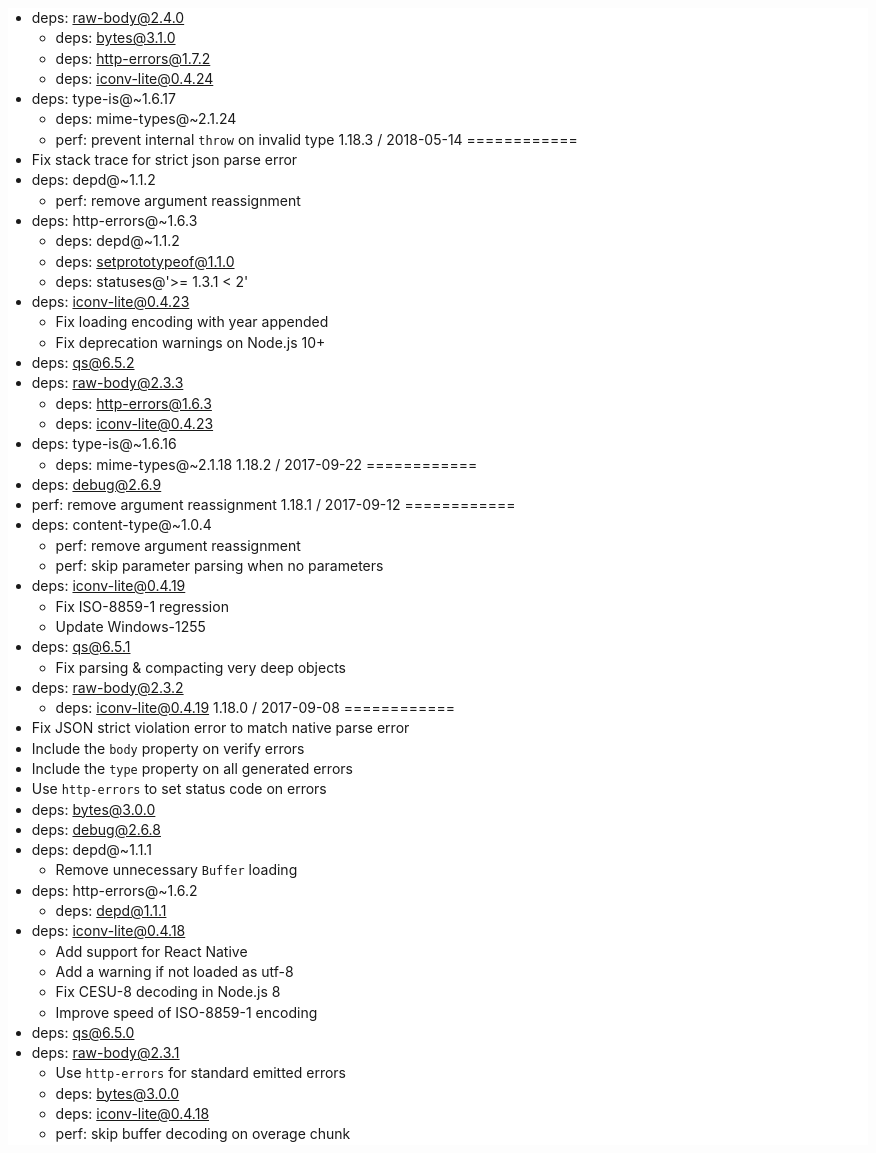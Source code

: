   * deps: raw-body@2.4.0
    - deps: bytes@3.1.0
    - deps: http-errors@1.7.2
    - deps: iconv-lite@0.4.24
  * deps: type-is@~1.6.17
    - deps: mime-types@~2.1.24
    - perf: prevent internal `throw` on invalid type
1.18.3 / 2018-05-14
============
  * Fix stack trace for strict json parse error
  * deps: depd@~1.1.2
    - perf: remove argument reassignment
  * deps: http-errors@~1.6.3
    - deps: depd@~1.1.2
    - deps: setprototypeof@1.1.0
    - deps: statuses@'>= 1.3.1 < 2'
  * deps: iconv-lite@0.4.23
    - Fix loading encoding with year appended
    - Fix deprecation warnings on Node.js 10+
  * deps: qs@6.5.2
  * deps: raw-body@2.3.3
    - deps: http-errors@1.6.3
    - deps: iconv-lite@0.4.23
  * deps: type-is@~1.6.16
    - deps: mime-types@~2.1.18
1.18.2 / 2017-09-22
============
  * deps: debug@2.6.9
  * perf: remove argument reassignment
1.18.1 / 2017-09-12
============
  * deps: content-type@~1.0.4
    - perf: remove argument reassignment
    - perf: skip parameter parsing when no parameters
  * deps: iconv-lite@0.4.19
    - Fix ISO-8859-1 regression
    - Update Windows-1255
  * deps: qs@6.5.1
    - Fix parsing & compacting very deep objects
  * deps: raw-body@2.3.2
    - deps: iconv-lite@0.4.19
1.18.0 / 2017-09-08
============
  * Fix JSON strict violation error to match native parse error
  * Include the `body` property on verify errors
  * Include the `type` property on all generated errors
  * Use `http-errors` to set status code on errors
  * deps: bytes@3.0.0
  * deps: debug@2.6.8
  * deps: depd@~1.1.1
    - Remove unnecessary `Buffer` loading
  * deps: http-errors@~1.6.2
    - deps: depd@1.1.1
  * deps: iconv-lite@0.4.18
    - Add support for React Native
    - Add a warning if not loaded as utf-8
    - Fix CESU-8 decoding in Node.js 8
    - Improve speed of ISO-8859-1 encoding
  * deps: qs@6.5.0
  * deps: raw-body@2.3.1
    - Use `http-errors` for standard emitted errors
    - deps: bytes@3.0.0
    - deps: iconv-lite@0.4.18
    - perf: skip buffer decoding on overage chunk